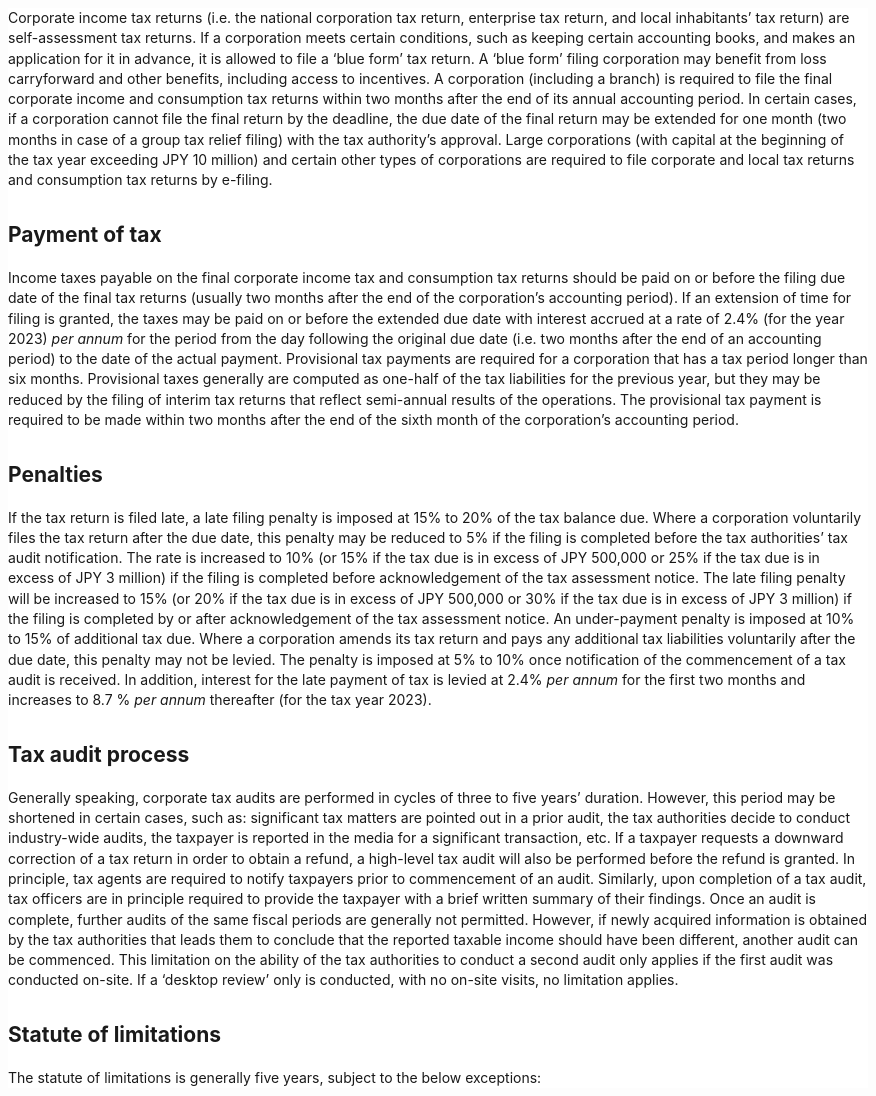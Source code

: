 Corporate income tax returns (i.e. the national corporation tax return, enterprise tax return, and local inhabitants’ tax return) are self-assessment tax returns.
If a corporation meets certain conditions, such as keeping certain accounting books, and makes an application for it in advance, it is allowed to file a ‘blue form’ tax return. A ‘blue form’ filing corporation may benefit from loss carryforward and other benefits, including access to incentives.
A corporation (including a branch) is required to file the final corporate income and consumption tax returns within two months after the end of its annual accounting period. In certain cases, if a corporation cannot file the final return by the deadline, the due date of the final return may be extended for one month (two months in case of a group tax relief filing) with the tax authority’s approval. 
Large corporations (with capital at the beginning of the tax year exceeding JPY 10 million) and certain other types of corporations are required to file corporate and local tax returns and consumption tax returns by e-filing.
## Payment of tax
Income taxes payable on the final corporate income tax and consumption tax returns should be paid on or before the filing due date of the final tax returns (usually two months after the end of the corporation’s accounting period). If an extension of time for filing is granted, the taxes may be paid on or before the extended due date with interest accrued at a rate of 2.4% (for the year 2023) _per annum_ for the period from the day following the original due date (i.e. two months after the end of an accounting period) to the date of the actual payment.
Provisional tax payments are required for a corporation that has a tax period longer than six months. Provisional taxes generally are computed as one-half of the tax liabilities for the previous year, but they may be reduced by the filing of interim tax returns that reflect semi-annual results of the operations. The provisional tax payment is required to be made within two months after the end of the sixth month of the corporation’s accounting period.
## Penalties
If the tax return is filed late, a late filing penalty is imposed at 15% to 20% of the tax balance due. Where a corporation voluntarily files the tax return after the due date, this penalty may be reduced to 5% if the filing is completed before the tax authorities’ tax audit notification. The rate is increased to 10% (or 15% if the tax due is in excess of JPY 500,000 or 25% if the tax due is in excess of JPY 3 million) if the filing is completed before acknowledgement of the tax assessment notice. The late filing penalty will be increased to 15% (or 20% if the tax due is in excess of JPY 500,000 or 30% if the tax due is in excess of JPY 3 million) if the filing is completed by or after acknowledgement of the tax assessment notice.
An under-payment penalty is imposed at 10% to 15% of additional tax due. Where a corporation amends its tax return and pays any additional tax liabilities voluntarily after the due date, this penalty may not be levied. The penalty is imposed at 5% to 10% once notification of the commencement of a tax audit is received.
In addition, interest for the late payment of tax is levied at 2.4% _per annum_ for the first two months and increases to 8.7 % _per annum_ thereafter (for the tax year 2023).
## Tax audit process
Generally speaking, corporate tax audits are performed in cycles of three to five years’ duration. However, this period may be shortened in certain cases, such as: significant tax matters are pointed out in a prior audit, the tax authorities decide to conduct industry-wide audits, the taxpayer is reported in the media for a significant transaction, etc. If a taxpayer requests a downward correction of a tax return in order to obtain a refund, a high-level tax audit will also be performed before the refund is granted.
In principle, tax agents are required to notify taxpayers prior to commencement of an audit. Similarly, upon completion of a tax audit, tax officers are in principle required to provide the taxpayer with a brief written summary of their findings.
Once an audit is complete, further audits of the same fiscal periods are generally not permitted. However, if newly acquired information is obtained by the tax authorities that leads them to conclude that the reported taxable income should have been different, another audit can be commenced. This limitation on the ability of the tax authorities to conduct a second audit only applies if the first audit was conducted on-site. If a ‘desktop review’ only is conducted, with no on-site visits, no limitation applies.
## Statute of limitations
The statute of limitations is generally five years, subject to the below exceptions: